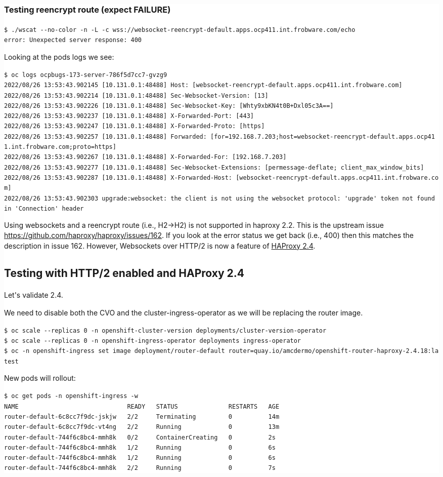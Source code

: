 ### Testing reencrypt route (expect **FAILURE**)

```
$ ./wscat --no-color -n -L -c wss://websocket-reencrypt-default.apps.ocp411.int.frobware.com/echo
error: Unexpected server response: 400
```

Looking at the pods logs we see:

```
$ oc logs ocpbugs-173-server-786f5d7cc7-gvzg9
2022/08/26 13:53:43.902145 [10.131.0.1:48488] Host: [websocket-reencrypt-default.apps.ocp411.int.frobware.com]
2022/08/26 13:53:43.902214 [10.131.0.1:48488] Sec-Websocket-Version: [13]
2022/08/26 13:53:43.902226 [10.131.0.1:48488] Sec-Websocket-Key: [Whty9xbKN4t0B+Dxl05c3A==]
2022/08/26 13:53:43.902237 [10.131.0.1:48488] X-Forwarded-Port: [443]
2022/08/26 13:53:43.902247 [10.131.0.1:48488] X-Forwarded-Proto: [https]
2022/08/26 13:53:43.902257 [10.131.0.1:48488] Forwarded: [for=192.168.7.203;host=websocket-reencrypt-default.apps.ocp411.int.frobware.com;proto=https]
2022/08/26 13:53:43.902267 [10.131.0.1:48488] X-Forwarded-For: [192.168.7.203]
2022/08/26 13:53:43.902277 [10.131.0.1:48488] Sec-Websocket-Extensions: [permessage-deflate; client_max_window_bits]
2022/08/26 13:53:43.902287 [10.131.0.1:48488] X-Forwarded-Host: [websocket-reencrypt-default.apps.ocp411.int.frobware.com]
2022/08/26 13:53:43.902303 upgrade:websocket: the client is not using the websocket protocol: 'upgrade' token not found in 'Connection' header
```

Using websockets and a reencrypt route (i.e., H2->H2) is not supported
in haproxy 2.2. This is the upstream issue
https://github.com/haproxy/haproxy/issues/162. If you look at the
error status we get back (i.e., 400) then this matches the description
in issue 162. However, Websockets over HTTP/2 is now a feature of
[HAProxy 2.4](https://www.haproxy.com/blog/announcing-haproxy-2-4/).

## Testing with HTTP/2 enabled and HAProxy 2.4

Let's validate 2.4.

We need to disable both the CVO and the cluster-ingress-operator as we
will be replacing the router image.

```
$ oc scale --replicas 0 -n openshift-cluster-version deployments/cluster-version-operator
$ oc scale --replicas 0 -n openshift-ingress-operator deployments ingress-operator
$ oc -n openshift-ingress set image deployment/router-default router=quay.io/amcdermo/openshift-router-haproxy-2.4.18:latest
```

New pods will rollout:

```
$ oc get pods -n openshift-ingress -w
NAME                              READY   STATUS              RESTARTS   AGE
router-default-6c8cc7f9dc-jskjw   2/2     Terminating         0          14m
router-default-6c8cc7f9dc-vt4ng   2/2     Running             0          13m
router-default-744f6c8bc4-mmh8k   0/2     ContainerCreating   0          2s
router-default-744f6c8bc4-mmh8k   1/2     Running             0          6s
router-default-744f6c8bc4-mmh8k   1/2     Running             0          6s
router-default-744f6c8bc4-mmh8k   2/2     Running             0          7s
```
